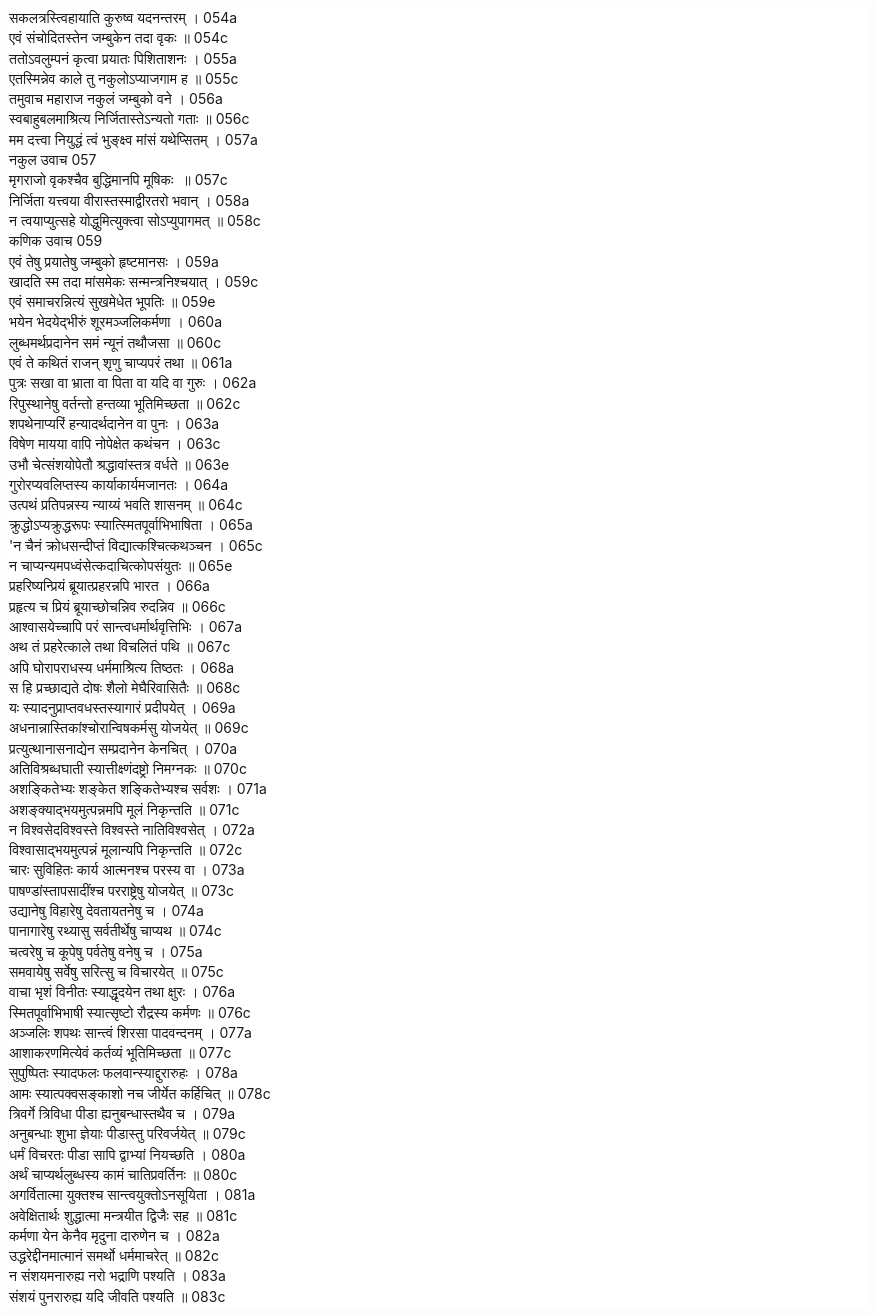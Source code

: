 सकलत्रस्त्विहायाति कुरुष्व यदनन्तरम् ।	054a  
एवं संचोदितस्तेन जम्बुकेन तदा वृकः ॥	054c  
ततोऽवलुम्पनं कृत्वा प्रयातः पिशिताशनः ।	055a  
एतस्मिन्नेव काले तु नकुलोऽप्याजगाम ह ॥	055c  
तमुवाच महाराज नकुलं जम्बुको वने ।	056a  
स्वबाहुबलमाश्रित्य निर्जितास्तेऽन्यतो गताः ॥	056c  
मम दत्त्वा नियुद्धं त्वं भुङ्क्ष्व मांसं यथेप्सितम् ।	057a  
नकुल उवाच	057  
मृगराजो वृकश्चैव बुद्धिमानपि मूषिकः  ॥	057c  
निर्जिता यत्त्वया वीरास्तस्माद्वीरतरो भवान् ।	058a  
न त्वयाप्युत्सहे योद्धुमित्युक्त्वा सोऽप्युपागमत् ॥	058c  
कणिक उवाच	059  
एवं तेषु प्रयातेषु जम्बुको हृष्टमानसः ।	059a  
खादति स्म तदा मांसमेकः सन्मन्त्रनिश्चयात् ।	059c  
एवं समाचरन्नित्यं सुखमेधेत भूपतिः ॥	059e  
भयेन भेदयेद्भीरुं शूरमञ्जलिकर्मणा ।	060a  
लुब्धमर्थप्रदानेन समं न्यूनं तथौजसा ॥	060c  
एवं ते कथितं राजन् शृणु चाप्यपरं तथा ॥	061a  
पुत्रः सखा वा भ्राता वा पिता वा यदि वा गुरुः ।	062a  
रिपुस्थानेषु वर्तन्तो हन्तव्या भूतिमिच्छता ॥	062c  
शपथेनाप्यरिं हन्यादर्थदानेन वा पुनः ।	063a  
विषेण मायया वापि नोपेक्षेत कथंचन ।	063c  
उभौ चेत्संशयोपेतौ श्रद्धावांस्तत्र वर्धते ॥	063e  
गुरोरप्यवलिप्तस्य कार्याकार्यमजानतः ।	064a  
उत्पथं प्रतिपन्नस्य न्याय्यं भवति शासनम् ॥	064c  
क्रुद्धोऽप्यक्रुद्धरूपः स्यात्स्मितपूर्वाभिभाषिता ।	065a  
'न चैनं क्रोधसन्दीप्तं विद्यात्कश्चित्कथञ्चन ।	065c  
न चाप्यन्यमपध्वंसेत्कदाचित्कोपसंयुतः ॥	065e  
प्रहरिष्यन्प्रियं ब्रूयात्प्रहरन्नपि भारत ।	066a  
प्रहृत्य च प्रियं ब्रूयाच्छोचन्निव रुदन्निव ॥	066c  
आश्वासयेच्चापि परं सान्त्वधर्मार्थवृत्तिभिः ।	067a  
अथ तं प्रहरेत्काले तथा विचलितं पथि ॥	067c  
अपि घोरापराधस्य धर्ममाश्रित्य तिष्ठतः ।	068a  
स हि प्रच्छाद्यते दोषः शैलो मेघैरिवासितैः ॥	068c  
यः स्यादनुप्राप्तवधस्तस्यागारं प्रदीपयेत् ।	069a  
अधनान्नास्तिकांश्चोरान्विषकर्मसु योजयेत् ॥	069c  
प्रत्युत्थानासनाद्येन सम्प्रदानेन केनचित् ।	070a  
अतिविश्रब्धघाती स्यात्तीक्ष्णंदष्ट्रो निमग्नकः ॥	070c  
अशङ्कितेभ्यः शङ्केत शङ्कितेभ्यश्च सर्वशः ।	071a  
अशङ्क्याद्भयमुत्पन्नमपि मूलं निकृन्तति ॥	071c  
न विश्वसेदविश्वस्ते विश्वस्ते नातिविश्वसेत् ।	072a  
विश्वासाद्भयमुत्पन्नं मूलान्यपि निकृन्तति ॥	072c  
चारः सुविहितः कार्य आत्मनश्च परस्य वा ।	073a  
पाषण्डांस्तापसादींश्च परराष्ट्रेषु योजयेत् ॥	073c  
उद्यानेषु विहारेषु देवतायतनेषु च ।	074a  
पानागारेषु रथ्यासु सर्वतीर्थेषु चाप्यथ ॥	074c  
चत्वरेषु च कूपेषु पर्वतेषु वनेषु च ।	075a  
समवायेषु सर्वेषु सरित्सु च विचारयेत् ॥	075c  
वाचा भृशं विनीतः स्याद्धृदयेन तथा क्षुरः ।	076a  
स्मितपूर्वाभिभाषी स्यात्सृष्टो रौद्रस्य कर्मणः ॥	076c  
अञ्जलिः शपथः सान्त्वं शिरसा पादवन्दनम् ।	077a  
आशाकरणमित्येवं कर्तव्यं भूतिमिच्छता ॥	077c  
सुपुष्पितः स्यादफलः फलवान्स्याद्दुरारुहः ।	078a  
आमः स्यात्पक्वसङ्काशो नच जीर्येत कर्हिचित् ॥	078c  
त्रिवर्गे त्रिविधा पीडा ह्यनुबन्धास्तथैव च ।	079a  
अनुबन्धाः शुभा ज्ञेयाः पीडास्तु परिवर्जयेत् ॥	079c  
धर्मं विचरतः पीडा सापि द्वाभ्यां नियच्छति ।	080a  
अर्थं चाप्यर्थलुब्धस्य कामं चातिप्रवर्तिनः ॥	080c  
अगर्वितात्मा युक्तश्च सान्त्वयुक्तोऽनसूयिता ।	081a  
अवेक्षितार्थः शुद्धात्मा मन्त्रयीत द्विजैः सह ॥	081c  
कर्मणा येन केनैव मृदुना दारुणेन च ।	082a  
उद्धरेद्दीनमात्मानं समर्थो धर्ममाचरेत् ॥	082c  
न संशयमनारुह्य नरो भद्राणि पश्यति ।	083a  
संशयं पुनरारुह्य यदि जीवति पश्यति ॥	083c  